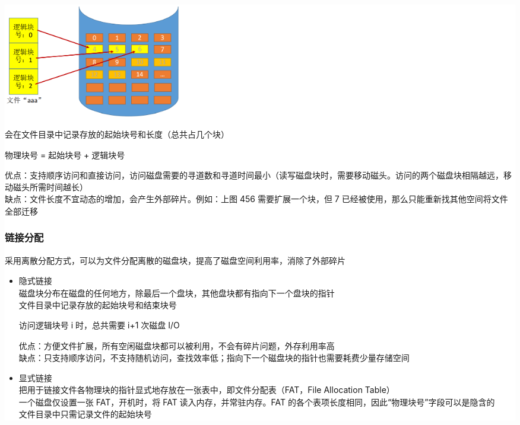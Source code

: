 <div align="left"><img src="./images/4-文件管理/连续分配.png" alt="连续分配" height=190 width= /></div>

会在文件目录中记录存放的起始块号和长度（总共占几个块）

物理块号 = 起始块号 + 逻辑块号

优点：支持顺序访问和直接访问，访问磁盘需要的寻道数和寻道时间最小（读写磁盘块时，需要移动磁头。访问的两个磁盘块相隔越远，移动磁头所需时间越长）  
缺点：文件长度不宜动态的增加，会产生外部碎片。例如：上图 456 需要扩展一个块，但 7 已经被使用，那么只能重新找其他空间将文件全部迁移

### 链接分配

采用离散分配方式，可以为文件分配离散的磁盘块，提高了磁盘空间利用率，消除了外部碎片

- 隐式链接  
  磁盘块分布在磁盘的任何地方，除最后一个盘块，其他盘块都有指向下一个盘块的指针  
  文件目录中记录存放的起始块号和结束块号

  访问逻辑块号 i 时，总共需要 i+1 次磁盘 I/O

  优点：方便文件扩展，所有空闲磁盘块都可以被利用，不会有碎片问题，外存利用率高  
  缺点：只支持顺序访问，不支持随机访问，查找效率低；指向下一个磁盘块的指针也需要耗费少量存储空间

- 显式链接  
  把用于链接文件各物理块的指针显式地存放在一张表中，即文件分配表（FAT，File Allocation Table）  
  一个磁盘仅设置一张 FAT，开机时，将 FAT 读入内存，并常驻内存。FAT 的各个表项长度相同，因此“物理块号”字段可以是隐含的  
  文件目录中只需记录文件的起始块号